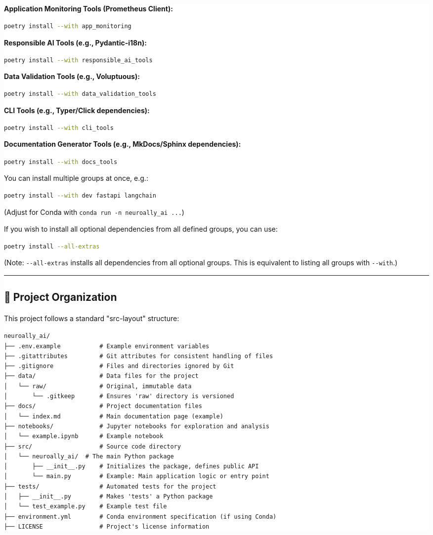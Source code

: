 
**Application Monitoring Tools (Prometheus Client):**
```bash
poetry install --with app_monitoring
```


**Responsible AI Tools (e.g., Pydantic-i18n):**
```bash
poetry install --with responsible_ai_tools
```


**Data Validation Tools (e.g., Voluptuous):**
```bash
poetry install --with data_validation_tools
```


**CLI Tools (e.g., Typer/Click dependencies):**
```bash
poetry install --with cli_tools
```


**Documentation Generator Tools (e.g., MkDocs/Sphinx dependencies):**
```bash
poetry install --with docs_tools
```


You can install multiple groups at once, e.g.:
```bash
poetry install --with dev fastapi langchain
```
(Adjust for Conda with `conda run -n neuroally_ai ...`)

If you wish to install all optional dependencies from all defined groups, you can use:
```bash
poetry install --all-extras
```
(Note: `--all-extras` installs all dependencies from all optional groups. This is equivalent to listing all groups with `--with`.)


---

## 📁 Project Organization

This project follows a standard "src-layout" structure:

```
neuroally_ai/
├── .env.example           # Example environment variables
├── .gitattributes         # Git attributes for consistent handling of files
├── .gitignore             # Files and directories ignored by Git
├── data/                  # Data files for the project
│   └── raw/               # Original, immutable data
│       └── .gitkeep       # Ensures 'raw' directory is versioned
├── docs/                  # Project documentation files
│   └── index.md           # Main documentation page (example)
├── notebooks/             # Jupyter notebooks for exploration and analysis
│   └── example.ipynb      # Example notebook
├── src/                   # Source code directory
│   └── neuroally_ai/  # The main Python package
│       ├── __init__.py    # Initializes the package, defines public API
│       └── main.py        # Example: Main application logic or entry point
├── tests/                 # Automated tests for the project
│   ├── __init__.py        # Makes 'tests' a Python package
│   └── test_example.py    # Example test file
├── environment.yml        # Conda environment specification (if using Conda)
├── LICENSE                # Project's license information
```